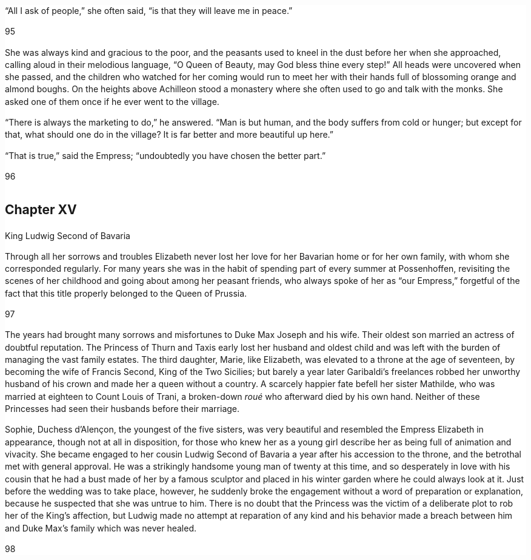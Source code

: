 “All I ask of people,” she often said, “is that they will leave me in peace.”

95

She was always kind and gracious to the poor, and the peasants used to kneel in the dust before her when she approached, calling aloud in their melodious language, “O Queen of Beauty, may God bless thine every step!” All heads were uncovered when she passed, and the children who watched for her coming would run to meet her with their hands full of blossoming orange and almond boughs. On the heights above Achilleon stood a monastery where she often used to go and talk with the monks. She asked one of them once if he ever went to the village.

“There is always the marketing to do,” he answered. “Man is but human, and the body suffers from cold or hunger; but except for that, what should one do in the village? It is far better and more beautiful up here.”

“That is true,” said the Empress; “undoubtedly you have chosen the better part.”

96

## Chapter XV   
King Ludwig Second of Bavaria

Through all her sorrows and troubles Elizabeth never lost her love for her Bavarian home or for her own family, with whom she corresponded regularly. For many years she was in the habit of spending part of every summer at Possenhoffen, revisiting the scenes of her childhood and going about among her peasant friends, who always spoke of her as “our Empress,” forgetful of the fact that this title properly belonged to the Queen of Prussia.

97

The years had brought many sorrows and misfortunes to Duke Max Joseph and his wife. Their oldest son married an actress of doubtful reputation. The Princess of Thurn and Taxis early lost her husband and oldest child and was left with the burden of managing the vast family estates. The third daughter, Marie, like Elizabeth, was elevated to a throne at the age of seventeen, by becoming the wife of Francis Second, King of the Two Sicilies; but barely a year later Garibaldi’s freelances robbed her unworthy husband of his crown and made her a queen without a country. A scarcely happier fate befell her sister Mathilde, who was married at eighteen to Count Louis of Trani, a broken-down _roué_ who afterward died by his own hand. Neither of these Princesses had seen their husbands before their marriage.

Sophie, Duchess d’Alençon, the youngest of the five sisters, was very beautiful and resembled the Empress Elizabeth in appearance, though not at all in disposition, for those who knew her as a young girl describe her as being full of animation and vivacity. She became engaged to her cousin Ludwig Second of Bavaria a year after his accession to the throne, and the betrothal met with general approval. He was a strikingly handsome young man of twenty at this time, and so desperately in love with his cousin that he had a bust made of her by a famous sculptor and placed in his winter garden where he could always look at it. Just before the wedding was to take place, however, he suddenly broke the engagement without a word of preparation or explanation, because he suspected that she was untrue to him. There is no doubt that the Princess was the victim of a deliberate plot to rob her of the King’s affection, but Ludwig made no attempt at reparation of any kind and his behavior made a breach between him and Duke Max’s family which was never healed.

98
